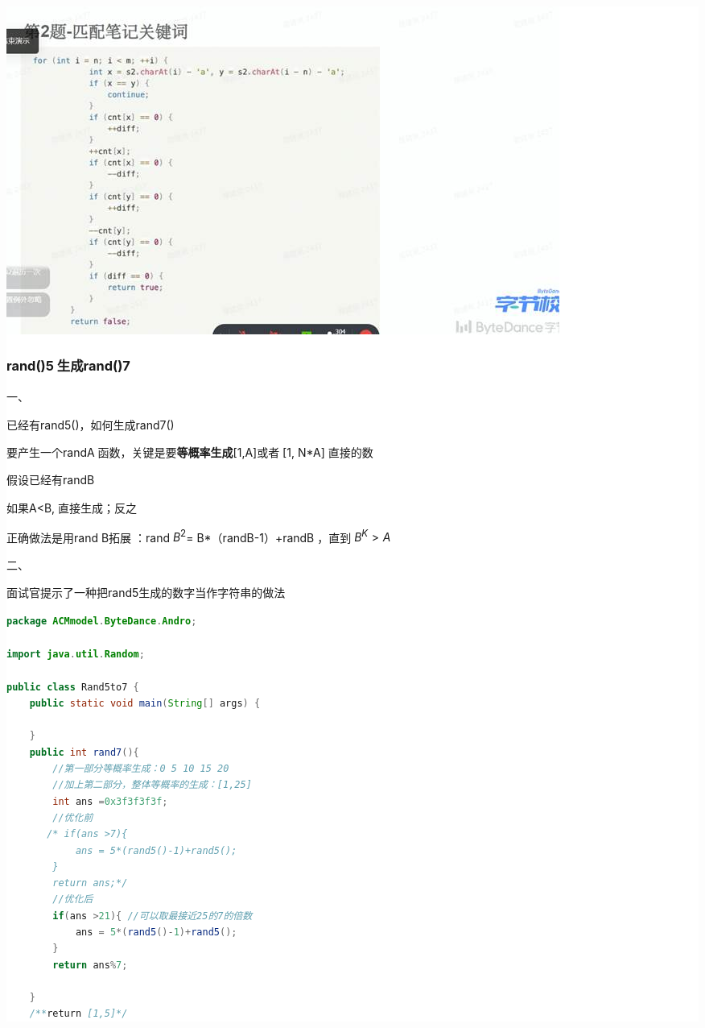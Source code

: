 ![img](算法真题.assets/clip_image020.jpg)



### rand()5 生成rand()7

一、

已经有rand5()，如何生成rand7()

要产生一个randA 函数，关键是要**等概率生成**[1,A]或者 [1, N*A] 直接的数

假设已经有randB

如果A<B, 直接生成；反之

正确做法是用rand B拓展 ：rand $B^{2}$= B*（randB-1）+randB ，直到 $B^{K}>A$

二、

面试官提示了一种把rand5生成的数字当作字符串的做法

````java
package ACMmodel.ByteDance.Andro;

import java.util.Random;

public class Rand5to7 {
    public static void main(String[] args) {

    }
    public int rand7(){
        //第一部分等概率生成：0 5 10 15 20
        //加上第二部分，整体等概率的生成：[1,25]
        int ans =0x3f3f3f3f;
        //优化前
       /* if(ans >7){
            ans = 5*(rand5()-1)+rand5();
        }
        return ans;*/
        //优化后
        if(ans >21){ //可以取最接近25的7的倍数
            ans = 5*(rand5()-1)+rand5();
        }
        return ans%7;

    }
    /**return [1,5]*/
````
